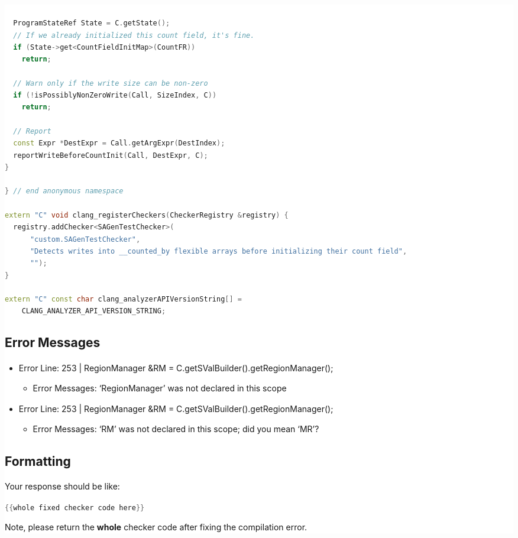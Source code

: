 ```cpp

  ProgramStateRef State = C.getState();
  // If we already initialized this count field, it's fine.
  if (State->get<CountFieldInitMap>(CountFR))
    return;

  // Warn only if the write size can be non-zero
  if (!isPossiblyNonZeroWrite(Call, SizeIndex, C))
    return;

  // Report
  const Expr *DestExpr = Call.getArgExpr(DestIndex);
  reportWriteBeforeCountInit(Call, DestExpr, C);
}

} // end anonymous namespace

extern "C" void clang_registerCheckers(CheckerRegistry &registry) {
  registry.addChecker<SAGenTestChecker>(
      "custom.SAGenTestChecker",
      "Detects writes into __counted_by flexible arrays before initializing their count field",
      "");
}

extern "C" const char clang_analyzerAPIVersionString[] =
    CLANG_ANALYZER_API_VERSION_STRING;

```

## Error Messages

- Error Line: 253 |   RegionManager &RM = C.getSValBuilder().getRegionManager();

	- Error Messages: ‘RegionManager’ was not declared in this scope

- Error Line: 253 |   RegionManager &RM = C.getSValBuilder().getRegionManager();

	- Error Messages: ‘RM’ was not declared in this scope; did you mean ‘MR’?



## Formatting

Your response should be like:

```cpp
{{whole fixed checker code here}}
```

Note, please return the **whole** checker code after fixing the compilation error.
